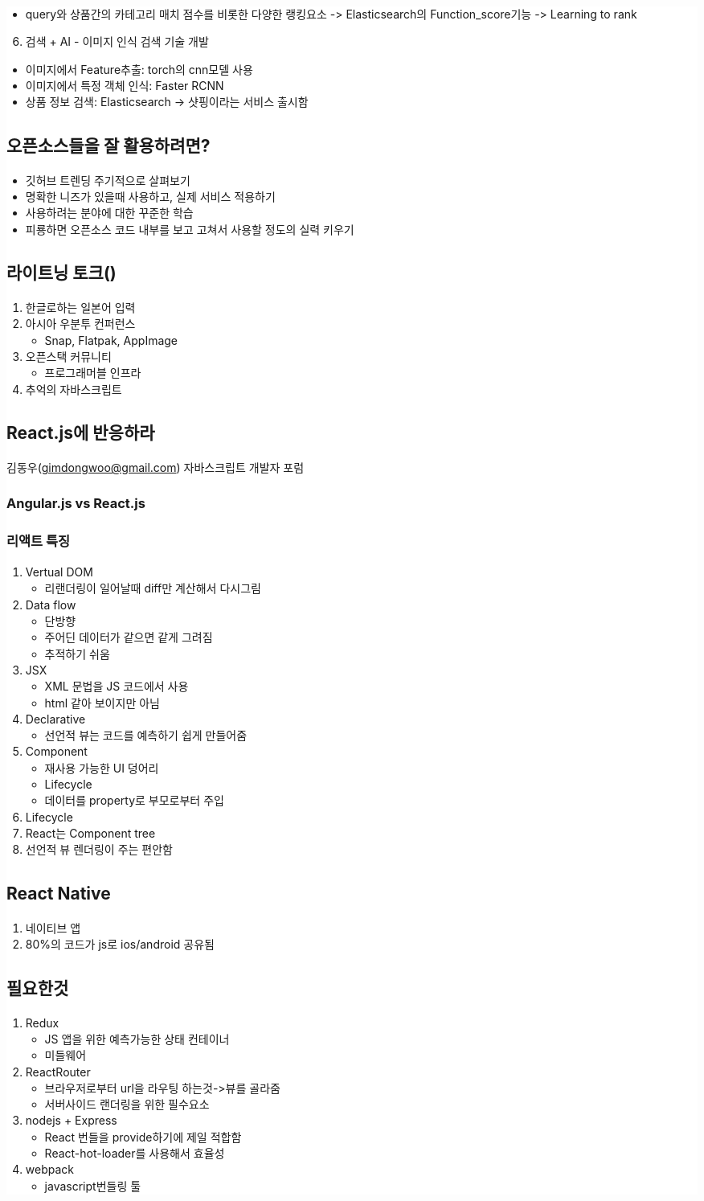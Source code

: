 - query와 상품간의 카테고리 매치 점수를 비롯한 다양한 랭킹요소 -> Elasticsearch의 Function_score기능
-> Learning to rank
6. 검색 + AI - 이미지 인식 검색 기술 개발
- 이미지에서 Feature추출: torch의 cnn모델 사용
- 이미지에서 특정 객체 인식: Faster RCNN
- 상품 정보 검색: Elasticsearch
-> 샷핑이라는 서비스 출시함
## 오픈소스들을 잘 활용하려면?
- 깃허브 트렌딩 주기적으로 살펴보기
- 명확한 니즈가 있을때 사용하고, 실제 서비스 적용하기
- 사용하려는 분야에 대한 꾸준한 학습
- 피룡하면 오픈소스 코드 내부를 보고 고쳐서 사용할 정도의 실력 키우기
## 라이트닝 토크()
1. 한글로하는 일본어 입력
2. 아시아 우분투 컨퍼런스
    - Snap, Flatpak, AppImage
3. 오픈스택 커뮤니티
    - 프로그래머블 인프라
4. 추억의 자바스크립트
## React.js에 반응하라
김동우(gimdongwoo@gmail.com)
자바스크립트 개발자 포럼
### Angular.js vs React.js
### 리액트 특징
1. Vertual DOM
    - 리랜더링이 일어날때 diff만 계산해서 다시그림
2. Data flow
    - 단방향
    - 주어딘 데이터가 같으면 같게 그려짐
    - 추적하기 쉬움
3. JSX
    - XML 문법을 JS 코드에서 사용
    - html 같아 보이지만 아님
4. Declarative
    - 선언적 뷰는 코드를 예측하기 쉽게 만들어줌
5. Component
    - 재사용 가능한 UI 덩어리
    - Lifecycle
    - 데이터를 property로 부모로부터 주입
6. Lifecycle
7. React는 Component tree
8. 선언적 뷰 렌더링이 주는 편안함
## React Native
1. 네이티브 앱
2. 80%의 코드가 js로 ios/android 공유됨
## 필요한것
1. Redux
    - JS 앱을 위한 예측가능한 상태 컨테이너
    - 미들웨어
2. ReactRouter
    - 브라우저로부터 url을 라우팅 하는것->뷰를 골라줌
    - 서버사이드 랜더링을 위한 필수요소
3. nodejs + Express
    - React 번들을 provide하기에 제일 적합함
    - React-hot-loader를 사용해서 효율성
4. webpack
    - javascript번들링 툴